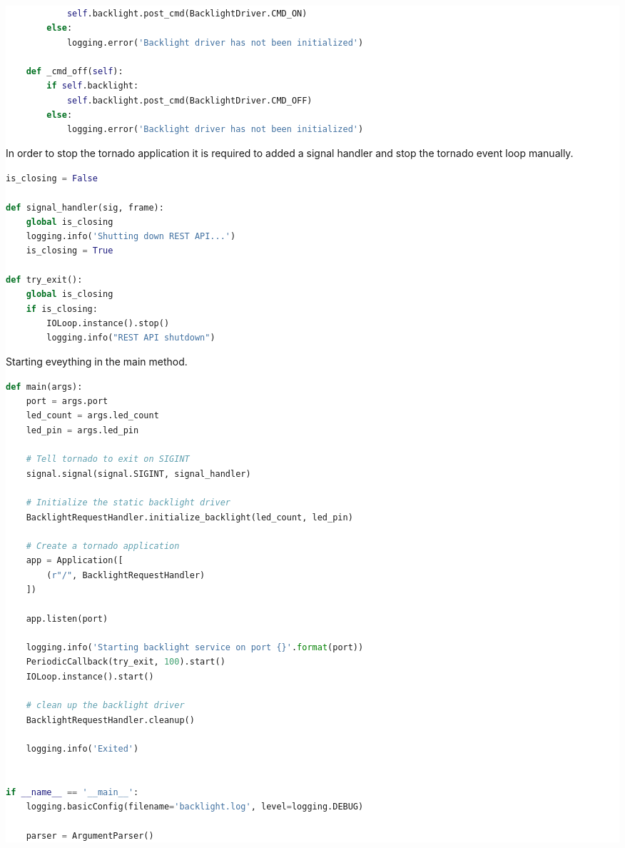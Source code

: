 ```python
            self.backlight.post_cmd(BacklightDriver.CMD_ON)
        else:
            logging.error('Backlight driver has not been initialized')

    def _cmd_off(self):
        if self.backlight:
            self.backlight.post_cmd(BacklightDriver.CMD_OFF)
        else:
            logging.error('Backlight driver has not been initialized')

```

In order to stop the tornado application it is required to added a signal handler and stop the tornado event loop manually.

```python
is_closing = False

def signal_handler(sig, frame):
    global is_closing
    logging.info('Shutting down REST API...')
    is_closing = True

def try_exit():
    global is_closing
    if is_closing:
        IOLoop.instance().stop()
        logging.info("REST API shutdown")
```

Starting eveything in the main method.

```python
def main(args):
    port = args.port
    led_count = args.led_count
    led_pin = args.led_pin

    # Tell tornado to exit on SIGINT
    signal.signal(signal.SIGINT, signal_handler)

    # Initialize the static backlight driver
    BacklightRequestHandler.initialize_backlight(led_count, led_pin)

    # Create a tornado application
    app = Application([
        (r"/", BacklightRequestHandler)
    ])

    app.listen(port)

    logging.info('Starting backlight service on port {}'.format(port))
    PeriodicCallback(try_exit, 100).start()
    IOLoop.instance().start()

    # clean up the backlight driver
    BacklightRequestHandler.cleanup()

    logging.info('Exited')


if __name__ == '__main__':
    logging.basicConfig(filename='backlight.log', level=logging.DEBUG)

    parser = ArgumentParser()
```